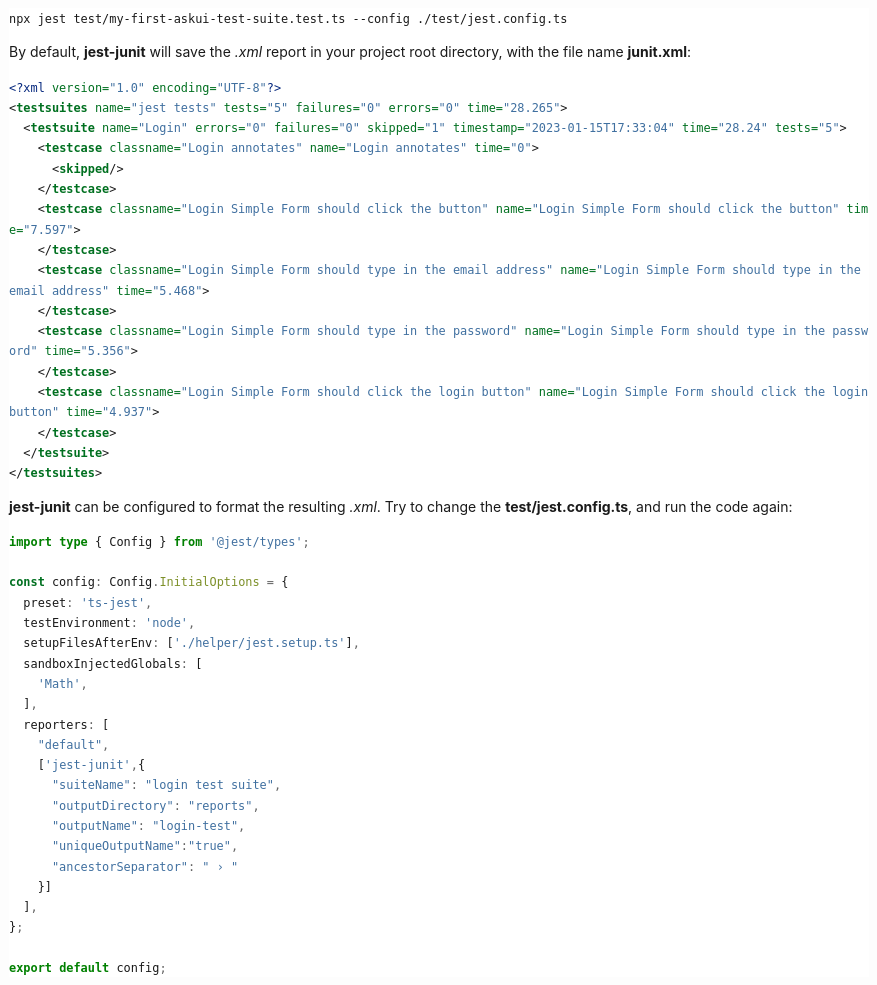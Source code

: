 ```shell
npx jest test/my-first-askui-test-suite.test.ts --config ./test/jest.config.ts
```

By default, **jest-junit** will save the *.xml* report in your project root directory, with the file name **junit.xml**:

```xml
<?xml version="1.0" encoding="UTF-8"?>
<testsuites name="jest tests" tests="5" failures="0" errors="0" time="28.265">
  <testsuite name="Login" errors="0" failures="0" skipped="1" timestamp="2023-01-15T17:33:04" time="28.24" tests="5">
    <testcase classname="Login annotates" name="Login annotates" time="0">
      <skipped/>
    </testcase>
    <testcase classname="Login Simple Form should click the button" name="Login Simple Form should click the button" time="7.597">
    </testcase>
    <testcase classname="Login Simple Form should type in the email address" name="Login Simple Form should type in the email address" time="5.468">
    </testcase>
    <testcase classname="Login Simple Form should type in the password" name="Login Simple Form should type in the password" time="5.356">
    </testcase>
    <testcase classname="Login Simple Form should click the login button" name="Login Simple Form should click the login button" time="4.937">
    </testcase>
  </testsuite>
</testsuites>
```

**jest-junit** can be configured to format the resulting *.xml*. Try to change the **test/jest.config.ts**, and run the code again:

```typescript
import type { Config } from '@jest/types';

const config: Config.InitialOptions = {
  preset: 'ts-jest',
  testEnvironment: 'node',
  setupFilesAfterEnv: ['./helper/jest.setup.ts'],
  sandboxInjectedGlobals: [
    'Math',
  ],
  reporters: [
    "default",
    ['jest-junit',{
      "suiteName": "login test suite",
      "outputDirectory": "reports",
      "outputName": "login-test",
      "uniqueOutputName":"true",
      "ancestorSeparator": " › "
    }]
  ],
};

export default config;
```
